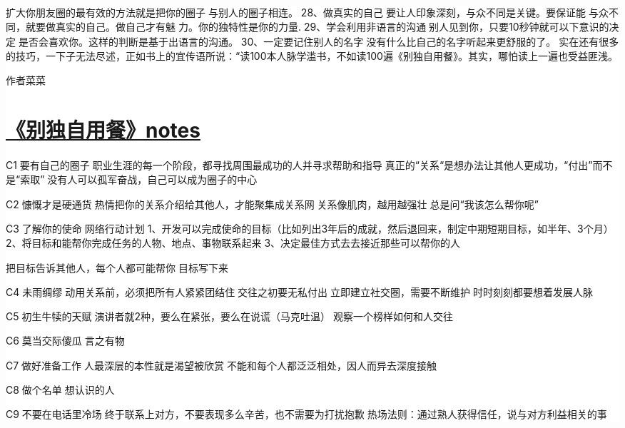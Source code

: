 扩大你朋友圈的最有效的方法就是把你的圈子 与别人的圈子相连。
28、做真实的自己
要让人印象深刻，与众不同是关键。要保证能 与众不同，就要做真实的自己。做自己才有魅 力。你的独特性是你的力量.
29、学会利用非语言的沟通
别人见到你，只要10秒钟就可以下意识的决定 是否会喜欢你。这样的判断是基于出语言的沟通。
30、一定要记住别人的名字
没有什么比自己的名字听起来更舒服的了。
实在还有很多的技巧，一下子无法尽述，正如书上的宜传语所说：“读100本人脉学滥书，不如读100遍《别独自用餐》。其实，哪怕读上一遍也受益匪浅。

作者菜菜



# [《别独自用餐》notes](https://book.douban.com/review/8456017/)

C1 要有自己的圈子
职业生涯的每一个阶段，都寻找周围最成功的人并寻求帮助和指导
真正的“关系“是想办法让其他人更成功，“付出”而不是“索取”
没有人可以孤军奋战，自己可以成为圈子的中心

C2 慷慨才是硬通货
热情把你的关系介绍给其他人，才能聚集成关系网
关系像肌肉，越用越强壮
总是问“我该怎么帮你呢”

C3 了解你的使命
网络行动计划
1、开发可以完成使命的目标（比如列出3年后的成就，然后退回来，制定中期短期目标，如半年、3个月）
2、将目标和能帮你完成任务的人物、地点、事物联系起来
3、决定最佳方式去去接近那些可以帮你的人

把目标告诉其他人，每个人都可能帮你
目标写下来

C4 未雨绸缪
动用关系前，必须把所有人紧紧团结住
交往之初要无私付出
立即建立社交圈，需要不断维护
时时刻刻都要想着发展人脉

C5 初生牛犊的天赋
演讲者就2种，要么在紧张，要么在说谎（马克吐温）
观察一个榜样如何和人交往

C6 莫当交际傻瓜
言之有物

C7 做好准备工作
人最深层的本性就是渴望被欣赏
不能和每个人都泛泛相处，因人而异去深度接触

C8 做个名单
想认识的人

C9 不要在电话里冷场
终于联系上对方，不要表现多么辛苦，也不需要为打扰抱歉
热场法则：通过熟人获得信任，说与对方利益相关的事
